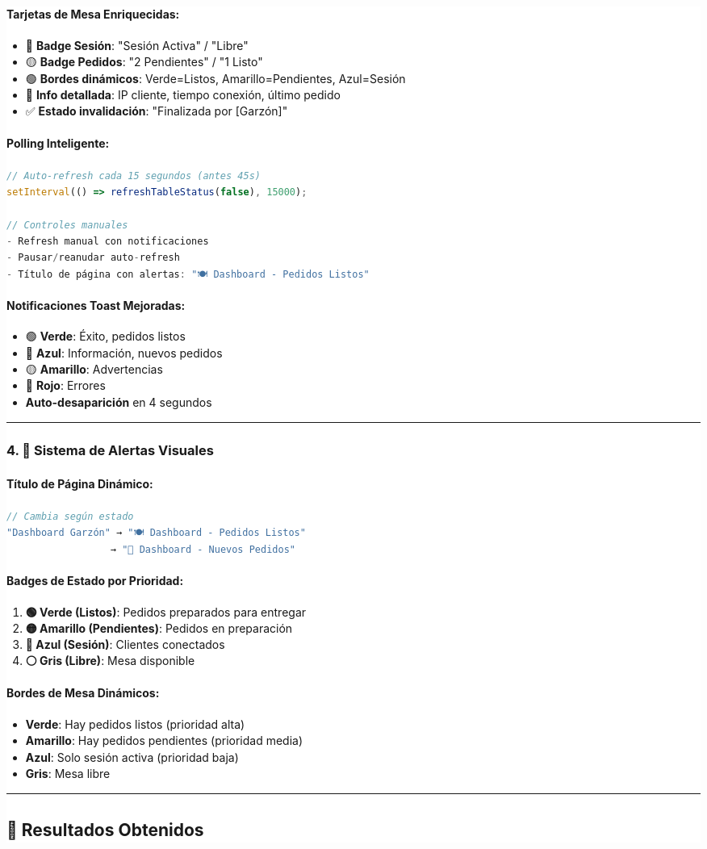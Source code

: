 #### **Tarjetas de Mesa Enriquecidas:**
- 🔵 **Badge Sesión**: "Sesión Activa" / "Libre"
- 🟡 **Badge Pedidos**: "2 Pendientes" / "1 Listo"
- 🟢 **Bordes dinámicos**: Verde=Listos, Amarillo=Pendientes, Azul=Sesión
- 📱 **Info detallada**: IP cliente, tiempo conexión, último pedido
- ✅ **Estado invalidación**: "Finalizada por [Garzón]"

#### **Polling Inteligente:**
```javascript
// Auto-refresh cada 15 segundos (antes 45s)
setInterval(() => refreshTableStatus(false), 15000);

// Controles manuales
- Refresh manual con notificaciones
- Pausar/reanudar auto-refresh
- Título de página con alertas: "🍽️ Dashboard - Pedidos Listos"
```

#### **Notificaciones Toast Mejoradas:**
- 🟢 **Verde**: Éxito, pedidos listos
- 🔵 **Azul**: Información, nuevos pedidos  
- 🟡 **Amarillo**: Advertencias
- 🔴 **Rojo**: Errores
- **Auto-desaparición** en 4 segundos

---

### **4. 🎯 Sistema de Alertas Visuales**

#### **Título de Página Dinámico:**
```javascript
// Cambia según estado
"Dashboard Garzón" → "🍽️ Dashboard - Pedidos Listos"
                  → "🔔 Dashboard - Nuevos Pedidos"
```

#### **Badges de Estado por Prioridad:**
1. **🟢 Verde (Listos)**: Pedidos preparados para entregar
2. **🟡 Amarillo (Pendientes)**: Pedidos en preparación
3. **🔵 Azul (Sesión)**: Clientes conectados
4. **⚪ Gris (Libre)**: Mesa disponible

#### **Bordes de Mesa Dinámicos:**
- **Verde**: Hay pedidos listos (prioridad alta)
- **Amarillo**: Hay pedidos pendientes (prioridad media)  
- **Azul**: Solo sesión activa (prioridad baja)
- **Gris**: Mesa libre

---

## 🚀 **Resultados Obtenidos**
